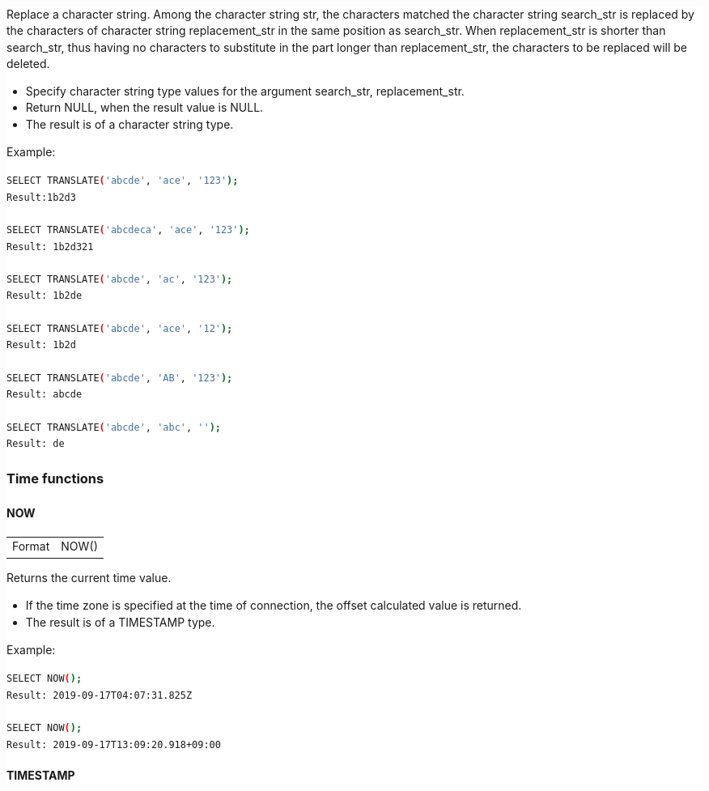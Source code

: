 Replace a character string. Among the character string str, the characters matched the character string search_str is replaced by the characters of character string replacement_str in the same position as search_str. When replacement_str is shorter than search_str, thus having no characters to substitute in the part longer than replacement_str, the characters to be replaced will be deleted.

- Specify character string type values for the argument search_str, replacement_str.
- Return NULL, when the result value is NULL.
- The result is of a character string type.

Example:

```sh
SELECT TRANSLATE('abcde', 'ace', '123');
Result:1b2d3

SELECT TRANSLATE('abcdeca', 'ace', '123');
Result: 1b2d321

SELECT TRANSLATE('abcde', 'ac', '123');
Result: 1b2de

SELECT TRANSLATE('abcde', 'ace', '12');
Result: 1b2d

SELECT TRANSLATE('abcde', 'AB', '123');
Result: abcde

SELECT TRANSLATE('abcde', 'abc', '');
Result: de
```

<a id="time_function"></a>
### Time functions

#### NOW

|        |       |
| ------ | ----- |
| Format | NOW() |

Returns the current time value.

- If the time zone is specified at the time of connection, the offset calculated value is returned.
- The result is of a TIMESTAMP type.

Example:
```sh
SELECT NOW();
Result: 2019-09-17T04:07:31.825Z

SELECT NOW();
Result: 2019-09-17T13:09:20.918+09:00
```

#### TIMESTAMP
